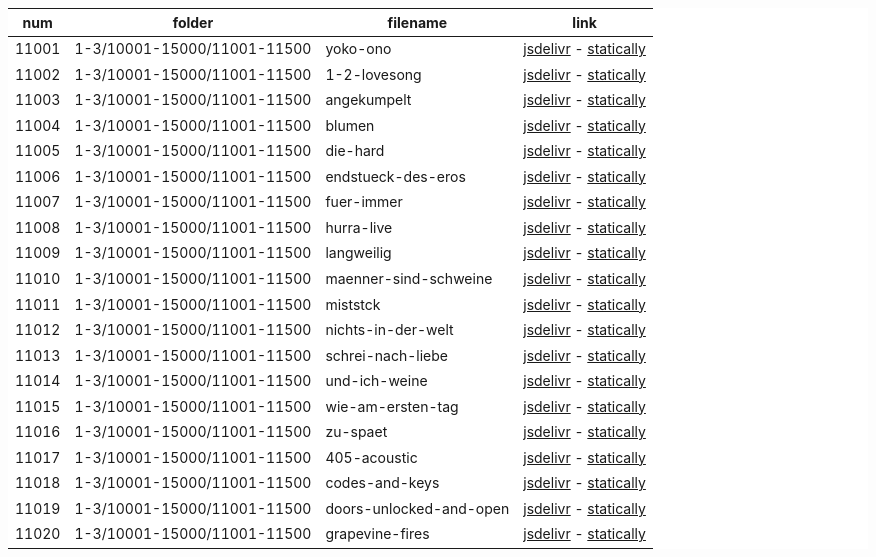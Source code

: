 |  num  | folder | filename | link |
|-------|--------|----------|------|
|11001|1-3/10001-15000/11001-11500|yoko-ono|[jsdelivr](https://cdn.jsdelivr.net/gh/dbchord/png-old-c-600x600_1-3/10001-15000/11001-11500/yoko-ono.png) - [statically](https://cdn.statically.io/gh/dbchord/png-old-c-600x600_1-3/img/10001-15000/11001-11500/yoko-ono.png)|
|11002|1-3/10001-15000/11001-11500|1-2-lovesong|[jsdelivr](https://cdn.jsdelivr.net/gh/dbchord/png-old-c-600x600_1-3/10001-15000/11001-11500/1-2-lovesong.png) - [statically](https://cdn.statically.io/gh/dbchord/png-old-c-600x600_1-3/img/10001-15000/11001-11500/1-2-lovesong.png)|
|11003|1-3/10001-15000/11001-11500|angekumpelt|[jsdelivr](https://cdn.jsdelivr.net/gh/dbchord/png-old-c-600x600_1-3/10001-15000/11001-11500/angekumpelt.png) - [statically](https://cdn.statically.io/gh/dbchord/png-old-c-600x600_1-3/img/10001-15000/11001-11500/angekumpelt.png)|
|11004|1-3/10001-15000/11001-11500|blumen|[jsdelivr](https://cdn.jsdelivr.net/gh/dbchord/png-old-c-600x600_1-3/10001-15000/11001-11500/blumen.png) - [statically](https://cdn.statically.io/gh/dbchord/png-old-c-600x600_1-3/img/10001-15000/11001-11500/blumen.png)|
|11005|1-3/10001-15000/11001-11500|die-hard|[jsdelivr](https://cdn.jsdelivr.net/gh/dbchord/png-old-c-600x600_1-3/10001-15000/11001-11500/die-hard.png) - [statically](https://cdn.statically.io/gh/dbchord/png-old-c-600x600_1-3/img/10001-15000/11001-11500/die-hard.png)|
|11006|1-3/10001-15000/11001-11500|endstueck-des-eros|[jsdelivr](https://cdn.jsdelivr.net/gh/dbchord/png-old-c-600x600_1-3/10001-15000/11001-11500/endstueck-des-eros.png) - [statically](https://cdn.statically.io/gh/dbchord/png-old-c-600x600_1-3/img/10001-15000/11001-11500/endstueck-des-eros.png)|
|11007|1-3/10001-15000/11001-11500|fuer-immer|[jsdelivr](https://cdn.jsdelivr.net/gh/dbchord/png-old-c-600x600_1-3/10001-15000/11001-11500/fuer-immer.png) - [statically](https://cdn.statically.io/gh/dbchord/png-old-c-600x600_1-3/img/10001-15000/11001-11500/fuer-immer.png)|
|11008|1-3/10001-15000/11001-11500|hurra-live|[jsdelivr](https://cdn.jsdelivr.net/gh/dbchord/png-old-c-600x600_1-3/10001-15000/11001-11500/hurra-live.png) - [statically](https://cdn.statically.io/gh/dbchord/png-old-c-600x600_1-3/img/10001-15000/11001-11500/hurra-live.png)|
|11009|1-3/10001-15000/11001-11500|langweilig|[jsdelivr](https://cdn.jsdelivr.net/gh/dbchord/png-old-c-600x600_1-3/10001-15000/11001-11500/langweilig.png) - [statically](https://cdn.statically.io/gh/dbchord/png-old-c-600x600_1-3/img/10001-15000/11001-11500/langweilig.png)|
|11010|1-3/10001-15000/11001-11500|maenner-sind-schweine|[jsdelivr](https://cdn.jsdelivr.net/gh/dbchord/png-old-c-600x600_1-3/10001-15000/11001-11500/maenner-sind-schweine.png) - [statically](https://cdn.statically.io/gh/dbchord/png-old-c-600x600_1-3/img/10001-15000/11001-11500/maenner-sind-schweine.png)|
|11011|1-3/10001-15000/11001-11500|miststck|[jsdelivr](https://cdn.jsdelivr.net/gh/dbchord/png-old-c-600x600_1-3/10001-15000/11001-11500/miststck.png) - [statically](https://cdn.statically.io/gh/dbchord/png-old-c-600x600_1-3/img/10001-15000/11001-11500/miststck.png)|
|11012|1-3/10001-15000/11001-11500|nichts-in-der-welt|[jsdelivr](https://cdn.jsdelivr.net/gh/dbchord/png-old-c-600x600_1-3/10001-15000/11001-11500/nichts-in-der-welt.png) - [statically](https://cdn.statically.io/gh/dbchord/png-old-c-600x600_1-3/img/10001-15000/11001-11500/nichts-in-der-welt.png)|
|11013|1-3/10001-15000/11001-11500|schrei-nach-liebe|[jsdelivr](https://cdn.jsdelivr.net/gh/dbchord/png-old-c-600x600_1-3/10001-15000/11001-11500/schrei-nach-liebe.png) - [statically](https://cdn.statically.io/gh/dbchord/png-old-c-600x600_1-3/img/10001-15000/11001-11500/schrei-nach-liebe.png)|
|11014|1-3/10001-15000/11001-11500|und-ich-weine|[jsdelivr](https://cdn.jsdelivr.net/gh/dbchord/png-old-c-600x600_1-3/10001-15000/11001-11500/und-ich-weine.png) - [statically](https://cdn.statically.io/gh/dbchord/png-old-c-600x600_1-3/img/10001-15000/11001-11500/und-ich-weine.png)|
|11015|1-3/10001-15000/11001-11500|wie-am-ersten-tag|[jsdelivr](https://cdn.jsdelivr.net/gh/dbchord/png-old-c-600x600_1-3/10001-15000/11001-11500/wie-am-ersten-tag.png) - [statically](https://cdn.statically.io/gh/dbchord/png-old-c-600x600_1-3/img/10001-15000/11001-11500/wie-am-ersten-tag.png)|
|11016|1-3/10001-15000/11001-11500|zu-spaet|[jsdelivr](https://cdn.jsdelivr.net/gh/dbchord/png-old-c-600x600_1-3/10001-15000/11001-11500/zu-spaet.png) - [statically](https://cdn.statically.io/gh/dbchord/png-old-c-600x600_1-3/img/10001-15000/11001-11500/zu-spaet.png)|
|11017|1-3/10001-15000/11001-11500|405-acoustic|[jsdelivr](https://cdn.jsdelivr.net/gh/dbchord/png-old-c-600x600_1-3/10001-15000/11001-11500/405-acoustic.png) - [statically](https://cdn.statically.io/gh/dbchord/png-old-c-600x600_1-3/img/10001-15000/11001-11500/405-acoustic.png)|
|11018|1-3/10001-15000/11001-11500|codes-and-keys|[jsdelivr](https://cdn.jsdelivr.net/gh/dbchord/png-old-c-600x600_1-3/10001-15000/11001-11500/codes-and-keys.png) - [statically](https://cdn.statically.io/gh/dbchord/png-old-c-600x600_1-3/img/10001-15000/11001-11500/codes-and-keys.png)|
|11019|1-3/10001-15000/11001-11500|doors-unlocked-and-open|[jsdelivr](https://cdn.jsdelivr.net/gh/dbchord/png-old-c-600x600_1-3/10001-15000/11001-11500/doors-unlocked-and-open.png) - [statically](https://cdn.statically.io/gh/dbchord/png-old-c-600x600_1-3/img/10001-15000/11001-11500/doors-unlocked-and-open.png)|
|11020|1-3/10001-15000/11001-11500|grapevine-fires|[jsdelivr](https://cdn.jsdelivr.net/gh/dbchord/png-old-c-600x600_1-3/10001-15000/11001-11500/grapevine-fires.png) - [statically](https://cdn.statically.io/gh/dbchord/png-old-c-600x600_1-3/img/10001-15000/11001-11500/grapevine-fires.png)|